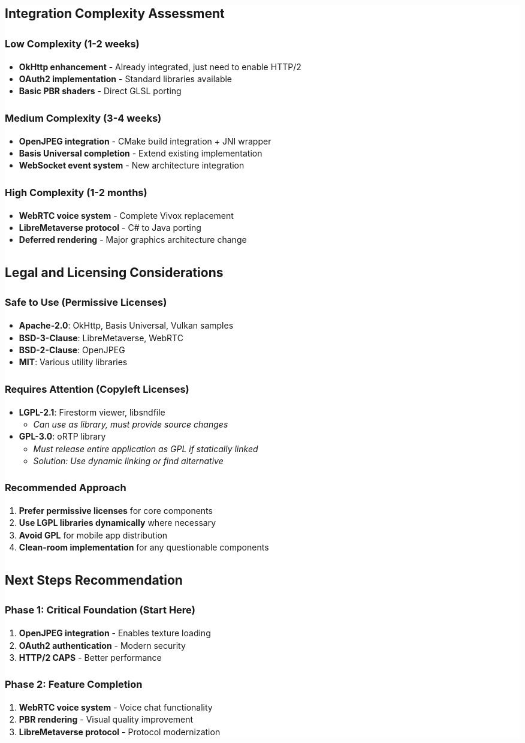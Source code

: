 ## Integration Complexity Assessment

### Low Complexity (1-2 weeks)
- **OkHttp enhancement** - Already integrated, just need to enable HTTP/2
- **OAuth2 implementation** - Standard libraries available
- **Basic PBR shaders** - Direct GLSL porting

### Medium Complexity (3-4 weeks)  
- **OpenJPEG integration** - CMake build integration + JNI wrapper
- **Basis Universal completion** - Extend existing implementation
- **WebSocket event system** - New architecture integration

### High Complexity (1-2 months)
- **WebRTC voice system** - Complete Vivox replacement
- **LibreMetaverse protocol** - C# to Java porting
- **Deferred rendering** - Major graphics architecture change

## Legal and Licensing Considerations

### Safe to Use (Permissive Licenses)
- **Apache-2.0**: OkHttp, Basis Universal, Vulkan samples
- **BSD-3-Clause**: LibreMetaverse, WebRTC
- **BSD-2-Clause**: OpenJPEG
- **MIT**: Various utility libraries

### Requires Attention (Copyleft Licenses)
- **LGPL-2.1**: Firestorm viewer, libsndfile
  - *Can use as library, must provide source changes*
- **GPL-3.0**: oRTP library
  - *Must release entire application as GPL if statically linked*
  - *Solution: Use dynamic linking or find alternative*

### Recommended Approach
1. **Prefer permissive licenses** for core components
2. **Use LGPL libraries dynamically** where necessary
3. **Avoid GPL** for mobile app distribution
4. **Clean-room implementation** for any questionable components

## Next Steps Recommendation

### Phase 1: Critical Foundation (Start Here)
1. **OpenJPEG integration** - Enables texture loading
2. **OAuth2 authentication** - Modern security
3. **HTTP/2 CAPS** - Better performance

### Phase 2: Feature Completion  
1. **WebRTC voice system** - Voice chat functionality
2. **PBR rendering** - Visual quality improvement
3. **LibreMetaverse protocol** - Protocol modernization
